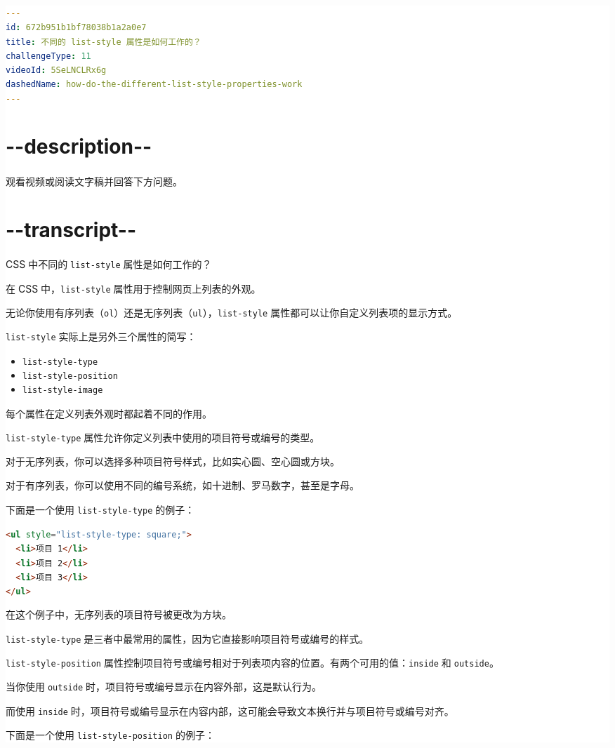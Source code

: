 ```yaml
---
id: 672b951b1bf78038b1a2a0e7
title: 不同的 list-style 属性是如何工作的？
challengeType: 11
videoId: 5SeLNCLRx6g
dashedName: how-do-the-different-list-style-properties-work
---
```


# --description--

观看视频或阅读文字稿并回答下方问题。

# --transcript--

CSS 中不同的 `list-style` 属性是如何工作的？

在 CSS 中，`list-style` 属性用于控制网页上列表的外观。

无论你使用有序列表（`ol`）还是无序列表（`ul`），`list-style` 属性都可以让你自定义列表项的显示方式。

`list-style` 实际上是另外三个属性的简写：

- `list-style-type`
- `list-style-position`
- `list-style-image`

每个属性在定义列表外观时都起着不同的作用。

`list-style-type` 属性允许你定义列表中使用的项目符号或编号的类型。

对于无序列表，你可以选择多种项目符号样式，比如实心圆、空心圆或方块。

对于有序列表，你可以使用不同的编号系统，如十进制、罗马数字，甚至是字母。

下面是一个使用 `list-style-type` 的例子：

```html
<ul style="list-style-type: square;">
  <li>项目 1</li>
  <li>项目 2</li>
  <li>项目 3</li>
</ul>
```

在这个例子中，无序列表的项目符号被更改为方块。

`list-style-type` 是三者中最常用的属性，因为它直接影响项目符号或编号的样式。

`list-style-position` 属性控制项目符号或编号相对于列表项内容的位置。有两个可用的值：`inside` 和 `outside`。

当你使用 `outside` 时，项目符号或编号显示在内容外部，这是默认行为。

而使用 `inside` 时，项目符号或编号显示在内容内部，这可能会导致文本换行并与项目符号或编号对齐。

下面是一个使用 `list-style-position` 的例子：
